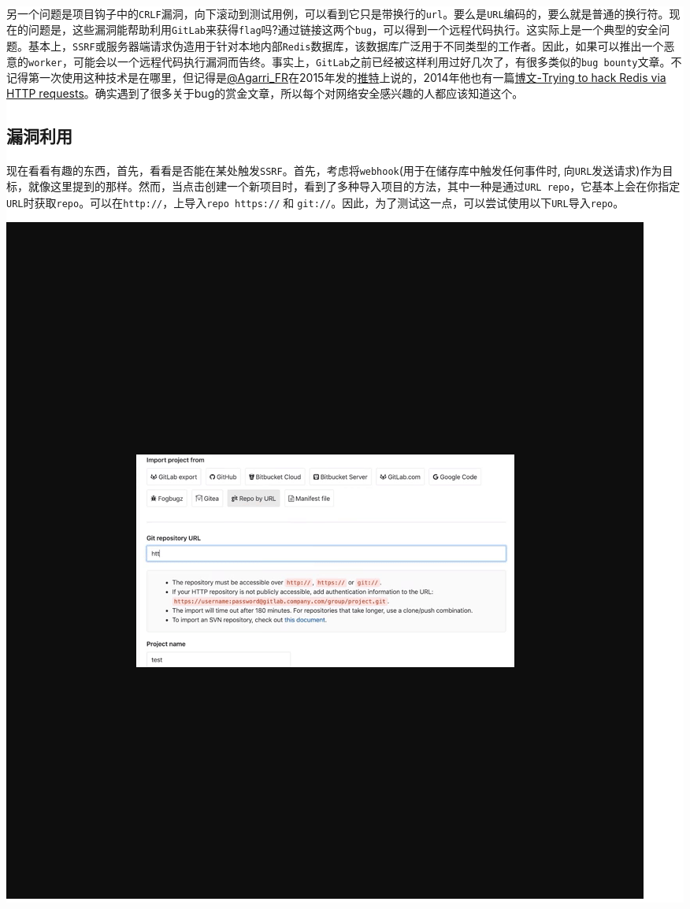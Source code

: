 另一个问题是项目钩子中的`CRLF`漏洞，向下滚动到测试用例，可以看到它只是带换行的`url`。要么是`URL`编码的，要么就是普通的换行符。现在的问题是，这些漏洞能帮助利用`GitLab`来获得`flag`吗?通过链接这两个`bug`，可以得到一个远程代码执行。这实际上是一个典型的安全问题。基本上，`SSRF`或服务器端请求伪造用于针对本地内部`Redis`数据库，该数据库广泛用于不同类型的工作者。因此，如果可以推出一个恶意的`worker`，可能会以一个远程代码执行漏洞而告终。事实上，`GitLab`之前已经被这样利用过好几次了，有很多类似的`bug bounty`文章。不记得第一次使用这种技术是在哪里，但记得是[@Agarri_FR](https://twitter.com/agarri_fr/)在2015年发的[推特](https://twitter.com/agarri_fr/status/606569097132953602)上说的，2014年他也有一篇[博文-Trying to hack Redis via HTTP requests](https://www.agarri.fr/blog/archives/2014/09/11/trying_to_hack_redis_via_http_requests/index.html)。确实遇到了很多关于bug的赏金文章，所以每个对网络安全感兴趣的人都应该知道这个。

## 漏洞利用

现在看看有趣的东西，首先，看看是否能在某处触发`SSRF`。首先，考虑将`webhook`(用于在储存库中触发任何事件时, 向`URL`发送请求)作为目标，就像这里提到的那样。然而，当点击创建一个新项目时，看到了多种导入项目的方法，其中一种是通过`URL repo`，它基本上会在你指定`URL`时获取`repo`。可以在`http://`，上导入`repo https://` 和 `git://`。因此，为了测试这一点，可以尝试使用以下`URL`导入`repo`。

![gitlab-rce-2](resource/gitlab-11.4.7远程代码执行漏洞及exp史诗级详细剖析/media/gitlab-rce-2.gif)
